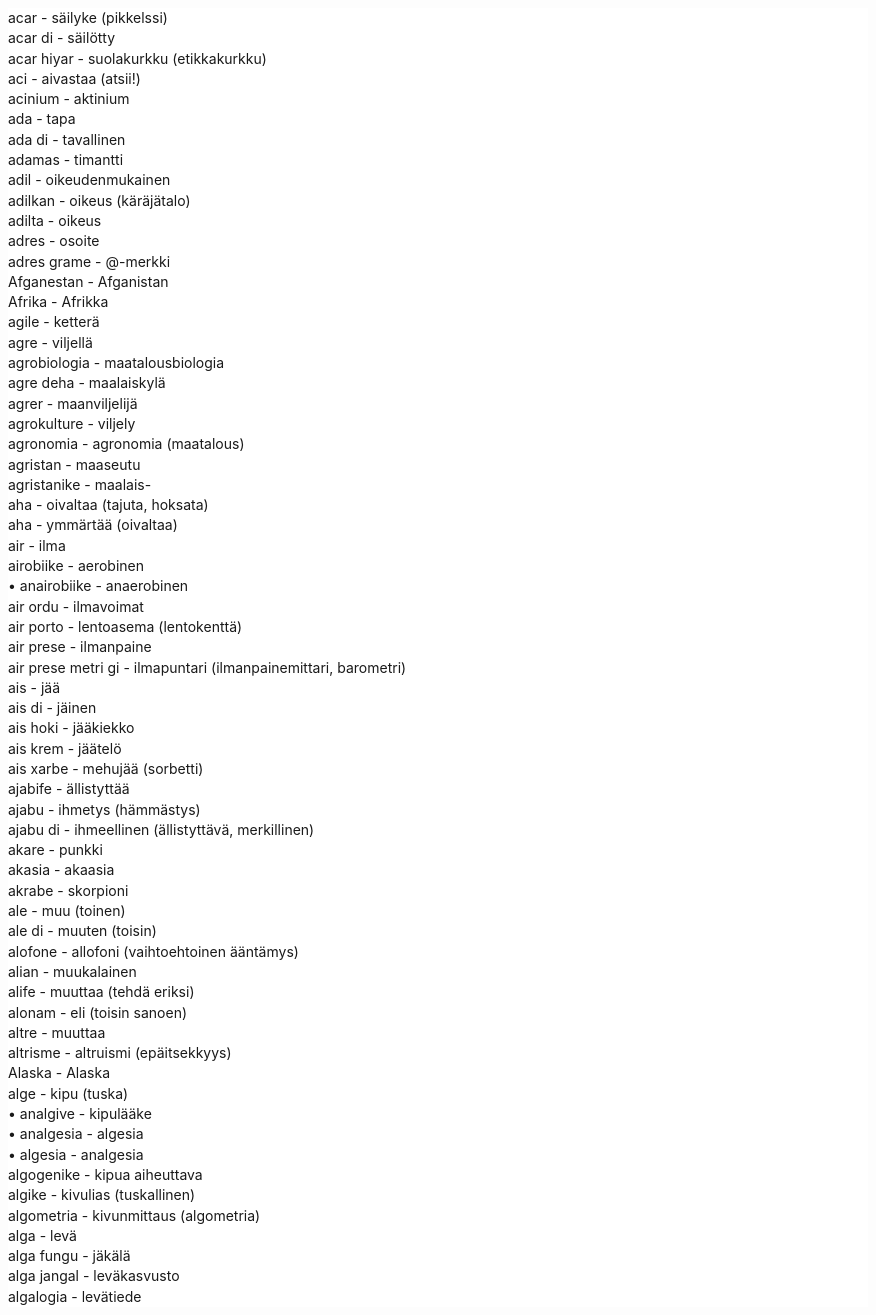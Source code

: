 acar - säilyke (pikkelssi)  
acar di - säilötty  
acar hiyar - suolakurkku (etikkakurkku)  
aci - aivastaa (atsii!)  
acinium - aktinium  
ada - tapa  
ada di - tavallinen  
adamas - timantti  
adil - oikeudenmukainen  
adilkan - oikeus (käräjätalo)  
adilta - oikeus  
adres - osoite  
adres grame - @-merkki  
Afganestan - Afganistan  
Afrika - Afrikka  
agile - ketterä  
agre - viljellä  
agrobiologia - maatalousbiologia  
agre deha - maalaiskylä  
agrer - maanviljelijä  
agrokulture - viljely  
agronomia - agronomia (maatalous)  
agristan - maaseutu  
agristanike - maalais-  
aha - oivaltaa (tajuta, hoksata)  
aha - ymmärtää (oivaltaa)  
air - ilma  
airobiike - aerobinen  
• anairobiike - anaerobinen  
air ordu - ilmavoimat  
air porto - lentoasema (lentokenttä)  
air prese - ilmanpaine  
air prese metri gi - ilmapuntari (ilmanpainemittari, barometri)  
ais - jää  
ais di - jäinen  
ais hoki - jääkiekko  
ais krem - jäätelö  
ais xarbe - mehujää (sorbetti)  
ajabife - ällistyttää  
ajabu - ihmetys (hämmästys)  
ajabu di - ihmeellinen (ällistyttävä, merkillinen)  
akare - punkki  
akasia - akaasia  
akrabe - skorpioni  
ale - muu (toinen)  
ale di - muuten (toisin)  
alofone - allofoni (vaihtoehtoinen ääntämys)  
alian - muukalainen  
alife - muuttaa (tehdä eriksi)  
alonam - eli (toisin sanoen)  
altre - muuttaa  
altrisme - altruismi (epäitsekkyys)  
Alaska - Alaska  
alge - kipu (tuska)  
• analgive - kipulääke  
• analgesia - algesia  
• algesia - analgesia  
algogenike - kipua aiheuttava  
algike - kivulias (tuskallinen)  
algometria - kivunmittaus (algometria)  
alga - levä  
alga fungu - jäkälä  
alga jangal - leväkasvusto  
algalogia - levätiede  